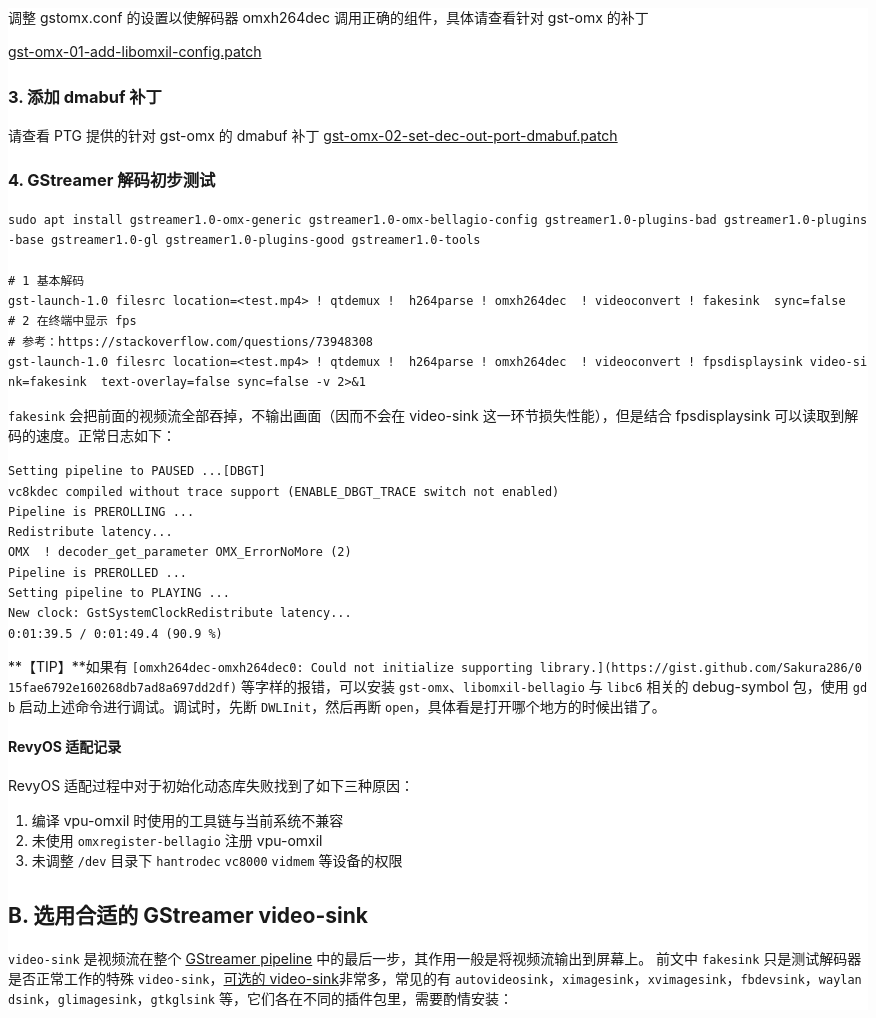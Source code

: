 调整 gstomx.conf 的设置以使解码器 omxh264dec 调用正确的组件，具体请查看针对 gst-omx 的补丁

[gst-omx-01-add-libomxil-config.patch](https://gist.github.com/Sakura286/26777ea8204c1819885e093806a4f7ca#file-gst-omx-01-add-libomxil-config-patch)

### 3. 添加 dmabuf 补丁

请查看 PTG 提供的针对 gst-omx 的 dmabuf 补丁
[gst-omx-02-set-dec-out-port-dmabuf.patch](https://gist.github.com/Sakura286/26777ea8204c1819885e093806a4f7ca#file-gst-omx-02-set-dec-out-port-dmabuf-patch)

### 4. GStreamer 解码初步测试

```shell
sudo apt install gstreamer1.0-omx-generic gstreamer1.0-omx-bellagio-config gstreamer1.0-plugins-bad gstreamer1.0-plugins-base gstreamer1.0-gl gstreamer1.0-plugins-good gstreamer1.0-tools

# 1 基本解码
gst-launch-1.0 filesrc location=<test.mp4> ! qtdemux !  h264parse ! omxh264dec  ! videoconvert ! fakesink  sync=false
# 2 在终端中显示 fps
# 参考：https://stackoverflow.com/questions/73948308
gst-launch-1.0 filesrc location=<test.mp4> ! qtdemux !  h264parse ! omxh264dec  ! videoconvert ! fpsdisplaysink video-sink=fakesink  text-overlay=false sync=false -v 2>&1
```

`fakesink` 会把前面的视频流全部吞掉，不输出画面（因而不会在 video-sink 这一环节损失性能），但是结合 fpsdisplaysink 可以读取到解码的速度。正常日志如下：

```log
Setting pipeline to PAUSED ...[DBGT]
vc8kdec compiled without trace support (ENABLE_DBGT_TRACE switch not enabled)
Pipeline is PREROLLING ...
Redistribute latency...
OMX  ! decoder_get_parameter OMX_ErrorNoMore (2)
Pipeline is PREROLLED ...
Setting pipeline to PLAYING ...
New clock: GstSystemClockRedistribute latency...
0:01:39.5 / 0:01:49.4 (90.9 %)
```

**【TIP】**如果有 `[omxh264dec-omxh264dec0: Could not initialize supporting library.](https://gist.github.com/Sakura286/015fae6792e160268db7ad8a697dd2df)` 等字样的报错，可以安装 `gst-omx`、`libomxil-bellagio` 与 `libc6` 相关的 debug-symbol 包，使用 `gdb` 启动上述命令进行调试。调试时，先断 `DWLInit`，然后再断 `open`，具体看是打开哪个地方的时候出错了。

#### RevyOS 适配记录

RevyOS 适配过程中对于初始化动态库失败找到了如下三种原因：

1. 编译 vpu-omxil 时使用的工具链与当前系统不兼容
2. 未使用 `omxregister-bellagio` 注册 vpu-omxil
3. 未调整 `/dev` 目录下 `hantrodec` `vc8000` `vidmem` 等设备的权限

## B. 选用合适的 GStreamer video-sink

`video-sink` 是视频流在整个 [GStreamer pipeline](https://gstreamer.freedesktop.org/documentation/tutorials/basic/concepts.html) 中的最后一步，其作用一般是将视频流输出到屏幕上。
前文中 `fakesink` 只是测试解码器是否正常工作的特殊 `video-sink`，[可选的 video-sink](https://gstreamer.freedesktop.org/documentation/tutorials/basic/platform-specific-elements.html?gi-language=c)非常多，常见的有 `autovideosink`，`ximagesink`，`xvimagesink`，`fbdevsink`，`waylandsink`，`glimagesink`，`gtkglsink` 等，它们各在不同的插件包里，需要酌情安装：
